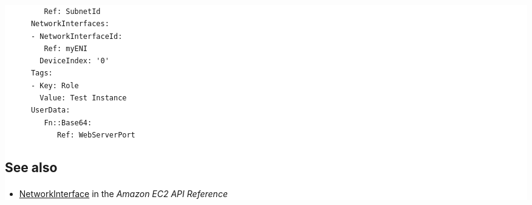 ```
         Ref: SubnetId
      NetworkInterfaces:
      - NetworkInterfaceId:
         Ref: myENI
        DeviceIndex: '0'
      Tags:
      - Key: Role
        Value: Test Instance
      UserData:
         Fn::Base64:
            Ref: WebServerPort
```

## See also<a name="aws-resource-ec2-network-interface--seealso"></a>
+ [NetworkInterface](https://docs.aws.amazon.com/AWSEC2/latest/APIReference/API_NetworkInterface.html) in the *Amazon EC2 API Reference*

